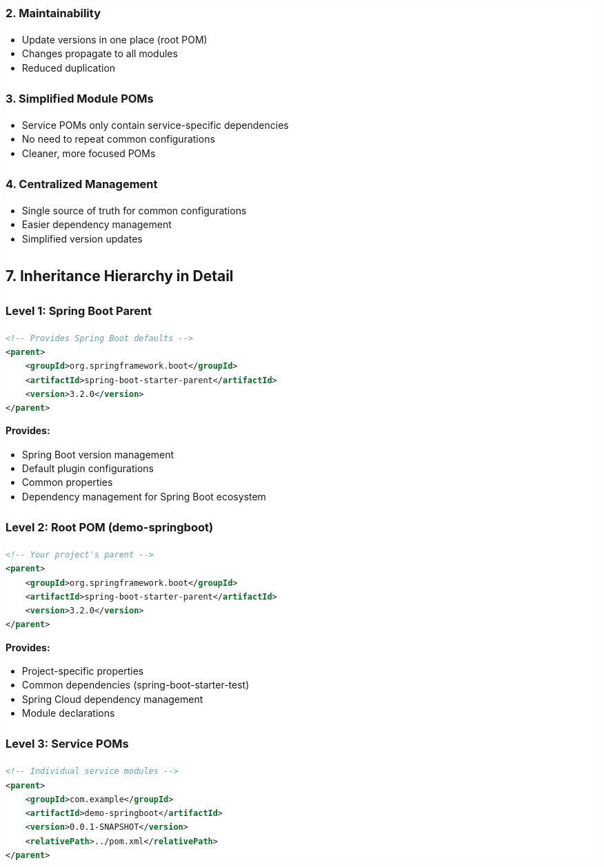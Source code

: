 ### 2. **Maintainability**
- Update versions in one place (root POM)
- Changes propagate to all modules
- Reduced duplication

### 3. **Simplified Module POMs**
- Service POMs only contain service-specific dependencies
- No need to repeat common configurations
- Cleaner, more focused POMs

### 4. **Centralized Management**
- Single source of truth for common configurations
- Easier dependency management
- Simplified version updates

## 7. Inheritance Hierarchy in Detail

### Level 1: Spring Boot Parent
```xml
<!-- Provides Spring Boot defaults -->
<parent>
    <groupId>org.springframework.boot</groupId>
    <artifactId>spring-boot-starter-parent</artifactId>
    <version>3.2.0</version>
</parent>
```

**Provides:**
- Spring Boot version management
- Default plugin configurations
- Common properties
- Dependency management for Spring Boot ecosystem

### Level 2: Root POM (demo-springboot)
```xml
<!-- Your project's parent -->
<parent>
    <groupId>org.springframework.boot</groupId>
    <artifactId>spring-boot-starter-parent</artifactId>
    <version>3.2.0</version>
</parent>
```

**Provides:**
- Project-specific properties
- Common dependencies (spring-boot-starter-test)
- Spring Cloud dependency management
- Module declarations

### Level 3: Service POMs
```xml
<!-- Individual service modules -->
<parent>
    <groupId>com.example</groupId>
    <artifactId>demo-springboot</artifactId>
    <version>0.0.1-SNAPSHOT</version>
    <relativePath>../pom.xml</relativePath>
</parent>
```
